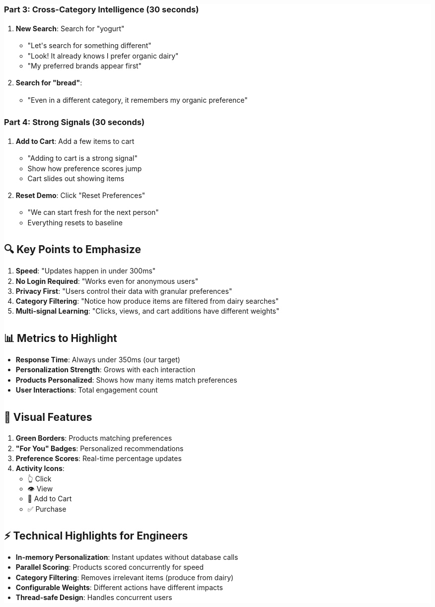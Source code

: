 ### Part 3: Cross-Category Intelligence (30 seconds)
1. **New Search**: Search for "yogurt"
   - "Let's search for something different"
   - "Look! It already knows I prefer organic dairy"
   - "My preferred brands appear first"

2. **Search for "bread"**:
   - "Even in a different category, it remembers my organic preference"

### Part 4: Strong Signals (30 seconds)
1. **Add to Cart**: Add a few items to cart
   - "Adding to cart is a strong signal"
   - Show how preference scores jump
   - Cart slides out showing items

2. **Reset Demo**: Click "Reset Preferences"
   - "We can start fresh for the next person"
   - Everything resets to baseline

## 🔍 Key Points to Emphasize

1. **Speed**: "Updates happen in under 300ms"
2. **No Login Required**: "Works even for anonymous users"
3. **Privacy First**: "Users control their data with granular preferences"
4. **Category Filtering**: "Notice how produce items are filtered from dairy searches"
5. **Multi-signal Learning**: "Clicks, views, and cart additions have different weights"

## 📊 Metrics to Highlight

- **Response Time**: Always under 350ms (our target)
- **Personalization Strength**: Grows with each interaction
- **Products Personalized**: Shows how many items match preferences
- **User Interactions**: Total engagement count

## 🎨 Visual Features

1. **Green Borders**: Products matching preferences
2. **"For You" Badges**: Personalized recommendations
3. **Preference Scores**: Real-time percentage updates
4. **Activity Icons**: 
   - 👆 Click
   - 👁️ View
   - 🛒 Add to Cart
   - ✅ Purchase

## ⚡ Technical Highlights for Engineers

- **In-memory Personalization**: Instant updates without database calls
- **Parallel Scoring**: Products scored concurrently for speed
- **Category Filtering**: Removes irrelevant items (produce from dairy)
- **Configurable Weights**: Different actions have different impacts
- **Thread-safe Design**: Handles concurrent users
